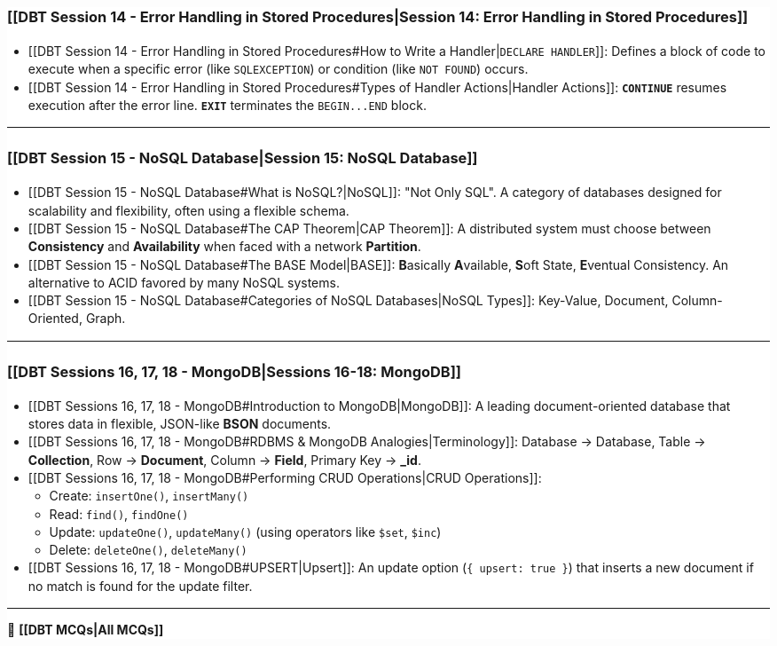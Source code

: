 
### [[DBT Session 14 - Error Handling in Stored Procedures|Session 14: Error Handling in Stored Procedures]]
*   [[DBT Session 14 - Error Handling in Stored Procedures#How to Write a Handler|`DECLARE HANDLER`]]: Defines a block of code to execute when a specific error (like `SQLEXCEPTION`) or condition (like `NOT FOUND`) occurs.
*   [[DBT Session 14 - Error Handling in Stored Procedures#Types of Handler Actions|Handler Actions]]: **`CONTINUE`** resumes execution after the error line. **`EXIT`** terminates the `BEGIN...END` block.

---

### [[DBT Session 15 - NoSQL Database|Session 15: NoSQL Database]]
*   [[DBT Session 15 - NoSQL Database#What is NoSQL?|NoSQL]]: "Not Only SQL". A category of databases designed for scalability and flexibility, often using a flexible schema.
*   [[DBT Session 15 - NoSQL Database#The CAP Theorem|CAP Theorem]]: A distributed system must choose between **Consistency** and **Availability** when faced with a network **Partition**.
*   [[DBT Session 15 - NoSQL Database#The BASE Model|BASE]]: **B**asically **A**vailable, **S**oft State, **E**ventual Consistency. An alternative to ACID favored by many NoSQL systems.
*   [[DBT Session 15 - NoSQL Database#Categories of NoSQL Databases|NoSQL Types]]: Key-Value, Document, Column-Oriented, Graph.

---

### [[DBT Sessions 16, 17, 18 - MongoDB|Sessions 16-18: MongoDB]]
*   [[DBT Sessions 16, 17, 18 - MongoDB#Introduction to MongoDB|MongoDB]]: A leading document-oriented database that stores data in flexible, JSON-like **BSON** documents.
*   [[DBT Sessions 16, 17, 18 - MongoDB#RDBMS & MongoDB Analogies|Terminology]]: Database -> Database, Table -> **Collection**, Row -> **Document**, Column -> **Field**, Primary Key -> **_id**.
*   [[DBT Sessions 16, 17, 18 - MongoDB#Performing CRUD Operations|CRUD Operations]]:
    *   Create: `insertOne()`, `insertMany()`
    *   Read: `find()`, `findOne()`
    *   Update: `updateOne()`, `updateMany()` (using operators like `$set`, `$inc`)
    *   Delete: `deleteOne()`, `deleteMany()`
*   [[DBT Sessions 16, 17, 18 - MongoDB#UPSERT|Upsert]]: An update option (`{ upsert: true }`) that inserts a new document if no match is found for the update filter.

---

🔗 **[[DBT MCQs|All MCQs]]**